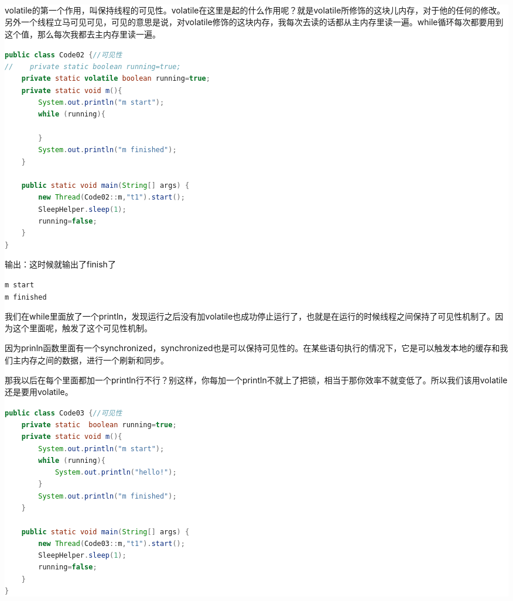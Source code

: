 

volatile的第一个作用，叫保持线程的可见性。volatile在这里是起的什么作用呢？就是volatile所修饰的这块儿内存，对于他的任何的修改。另外一个线程立马可见可见，可见的意思是说，对volatile修饰的这块内存，我每次去读的话都从主内存里读一遍。while循环每次都要用到这个值，那么每次我都去主内存里读一遍。

```JAVA
public class Code02 {//可见性
//    private static boolean running=true;
    private static volatile boolean running=true;
    private static void m(){
        System.out.println("m start");
        while (running){

        }
        System.out.println("m finished");
    }

    public static void main(String[] args) {
        new Thread(Code02::m,"t1").start();
        SleepHelper.sleep(1);
        running=false;
    }
}
```

输出：这时候就输出了finish了

```
m start
m finished
```

我们在while里面放了一个println，发现运行之后没有加volatile也成功停止运行了，也就是在运行的时候线程之间保持了可见性机制了。因为这个里面呢，触发了这个可见性机制。

因为prinln函数里面有一个synchronized，synchronized也是可以保持可见性的。在某些语句执行的情况下，它是可以触发本地的缓存和我们主内存之间的数据，进行一个刷新和同步。

那我以后在每个里面都加一个println行不行？别这样，你每加一个println不就上了把锁，相当于那你效率不就变低了。所以我们该用volatile还是要用volatile。

```JAVA
public class Code03 {//可见性
    private static  boolean running=true;
    private static void m(){
        System.out.println("m start");
        while (running){
            System.out.println("hello!");
        }
        System.out.println("m finished");
    }

    public static void main(String[] args) {
        new Thread(Code03::m,"t1").start();
        SleepHelper.sleep(1);
        running=false;
    }
}
```
